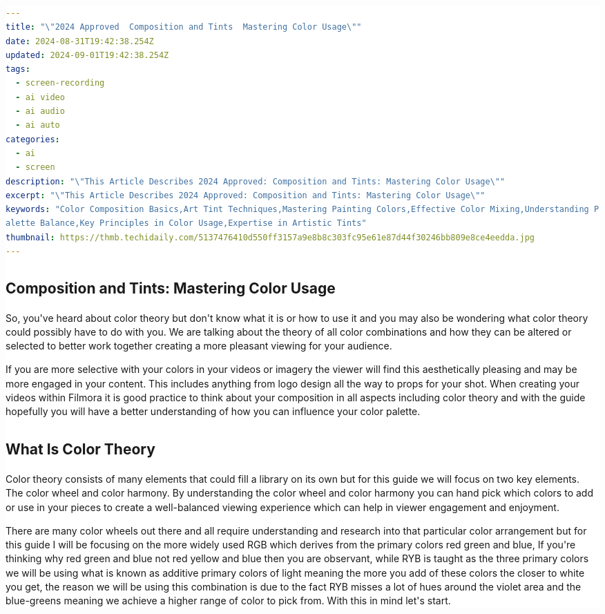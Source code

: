```yaml
---
title: "\"2024 Approved  Composition and Tints  Mastering Color Usage\""
date: 2024-08-31T19:42:38.254Z
updated: 2024-09-01T19:42:38.254Z
tags: 
  - screen-recording
  - ai video
  - ai audio
  - ai auto
categories: 
  - ai
  - screen
description: "\"This Article Describes 2024 Approved: Composition and Tints: Mastering Color Usage\""
excerpt: "\"This Article Describes 2024 Approved: Composition and Tints: Mastering Color Usage\""
keywords: "Color Composition Basics,Art Tint Techniques,Mastering Painting Colors,Effective Color Mixing,Understanding Palette Balance,Key Principles in Color Usage,Expertise in Artistic Tints"
thumbnail: https://thmb.techidaily.com/5137476410d550ff3157a9e8b8c303fc95e61e87d44f30246bb809e8ce4eedda.jpg
---
```


## Composition and Tints: Mastering Color Usage

So, you've heard about color theory but don't know what it is or how to use it and you may also be wondering what color theory could possibly have to do with you. We are talking about the theory of all color combinations and how they can be altered or selected to better work together creating a more pleasant viewing for your audience.

If you are more selective with your colors in your videos or imagery the viewer will find this aesthetically pleasing and may be more engaged in your content. This includes anything from logo design all the way to props for your shot. When creating your videos within Filmora it is good practice to think about your composition in all aspects including color theory and with the guide hopefully you will have a better understanding of how you can influence your color palette.

## What Is Color Theory

Color theory consists of many elements that could fill a library on its own but for this guide we will focus on two key elements. The color wheel and color harmony. By understanding the color wheel and color harmony you can hand pick which colors to add or use in your pieces to create a well-balanced viewing experience which can help in viewer engagement and enjoyment.

There are many color wheels out there and all require understanding and research into that particular color arrangement but for this guide I will be focusing on the more widely used RGB which derives from the primary colors red green and blue, If you're thinking why red green and blue not red yellow and blue then you are observant, while RYB is taught as the three primary colors we will be using what is known as additive primary colors of light meaning the more you add of these colors the closer to white you get, the reason we will be using this combination is due to the fact RYB misses a lot of hues around the violet area and the blue-greens meaning we achieve a higher range of color to pick from. With this in mind let's start.
